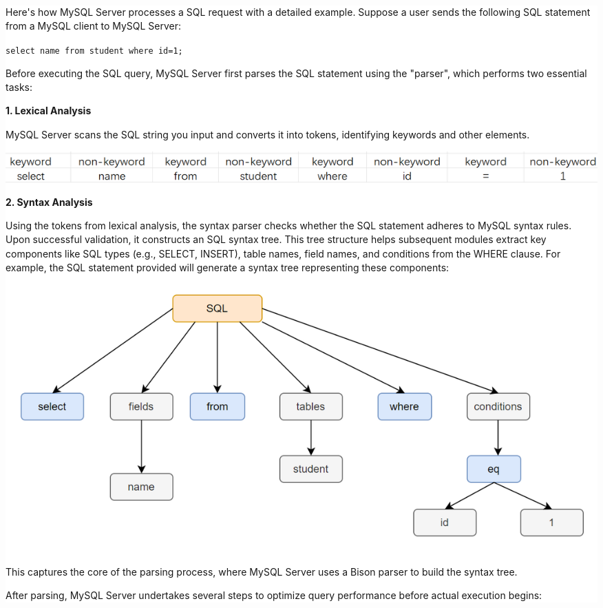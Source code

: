 Here's how MySQL Server processes a SQL request with a detailed example. Suppose a user sends the following SQL statement from a MySQL client to MySQL Server:

```
select name from student where id=1;
```

Before executing the SQL query, MySQL Server first parses the SQL statement using the "parser", which performs two essential tasks:

**1. Lexical Analysis**

MySQL Server scans the SQL string you input and converts it into tokens, identifying keywords and other elements.

![](media/b9bd3a0655d66dfdb5690e999db6ac32.png)

**2. Syntax Analysis**

Using the tokens from lexical analysis, the syntax parser checks whether the SQL statement adheres to MySQL syntax rules. Upon successful validation, it constructs an SQL syntax tree. This tree structure helps subsequent modules extract key components like SQL types (e.g., SELECT, INSERT), table names, field names, and conditions from the WHERE clause. For example, the SQL statement provided will generate a syntax tree representing these components:

![](media/0e32e448841daf774e632cb0884cd7f4.png)

This captures the core of the parsing process, where MySQL Server uses a Bison parser to build the syntax tree.

After parsing, MySQL Server undertakes several steps to optimize query performance before actual execution begins:
